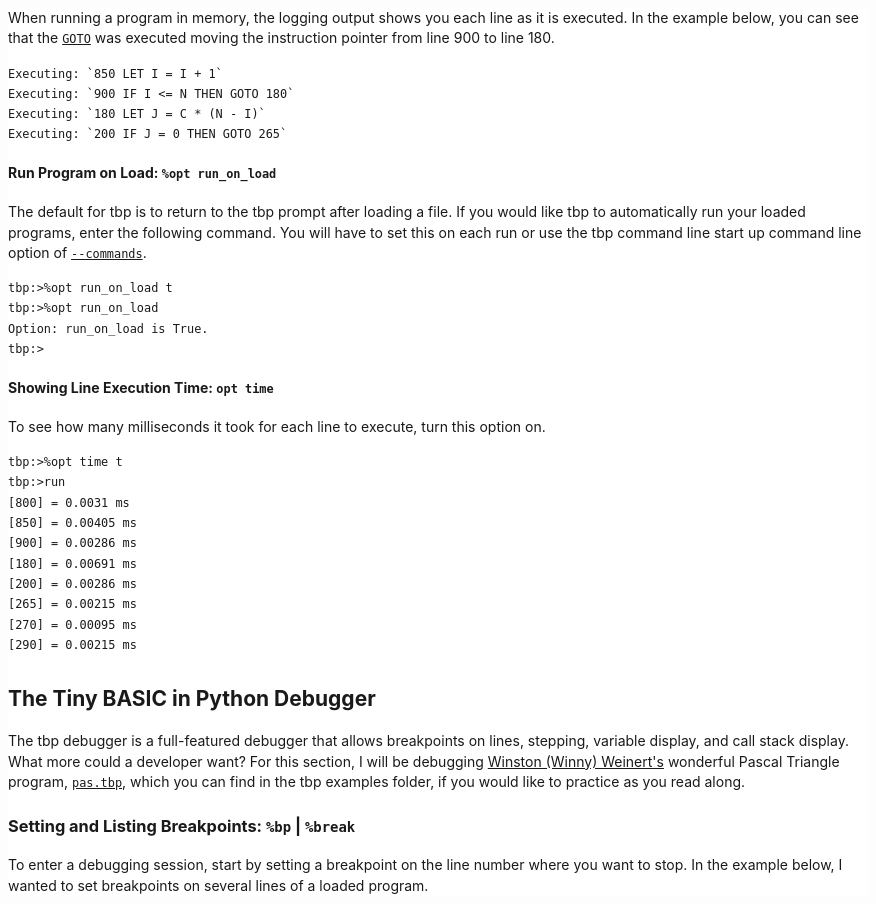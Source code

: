 When running a program in memory, the logging output shows you each line as it is executed. In the example below, you can see that the [`GOTO`](tb-language#goto---jump-to-line) was executed moving the instruction pointer from line 900 to line 180.

```text
Executing: `850 LET I = I + 1`
Executing: `900 IF I <= N THEN GOTO 180`
Executing: `180 LET J = C * (N - I)`
Executing: `200 IF J = 0 THEN GOTO 265`
```

#### Run Program on Load: `%opt run_on_load`

The default for tbp is to return to the tbp prompt after loading a file. If you would like tbp to automatically run your loaded programs, enter the following command. You will have to set this on each run or use the tbp command line start up command line option of [`--commands`](getting-started#run-commands-at-start).

```text
tbp:>%opt run_on_load t
tbp:>%opt run_on_load
Option: run_on_load is True.
tbp:>
```

#### Showing Line Execution Time: `opt time`

To see how many milliseconds it took for each line to execute, turn this option on.

```text
tbp:>%opt time t
tbp:>run
[800] = 0.0031 ms
[850] = 0.00405 ms
[900] = 0.00286 ms
[180] = 0.00691 ms
[200] = 0.00286 ms
[265] = 0.00215 ms
[270] = 0.00095 ms
[290] = 0.00215 ms
```

## The Tiny BASIC in Python Debugger

The tbp debugger is a full-featured debugger that allows breakpoints on lines, stepping, variable display, and call stack display. What more could a developer want? For this section, I will be debugging [Winston (Winny) Weinert's](https://github.com/winny-/tinybasic.rkt) wonderful Pascal Triangle program, [`pas.tbp`](https://github.com/John-Robbins/tbp/blob/main/examples/pas.tbp), which you can find in the tbp examples folder, if you would like to practice as you read along.

### Setting and Listing Breakpoints: `%bp` | `%break`

To enter a debugging session, start by setting a breakpoint on the line number where you want to stop. In the example below, I wanted to set breakpoints on several lines of a loaded program.


[^1]: Well, that made me laugh and that's all that matters.
[^2]: Please don't. It's already goofy that I've spent so much time on tbp. You don't need to board the obsessive train I am on.
[^3]: Universal levels of chaos would ensue if tbp let you load files, thus completely changing the world in the middle of a debugging session! I'm doing my part to prevent singularity from occurring. Yes, I am a hero.
[^4]: Or go nuts and see what you can get away with. :joy_cat: